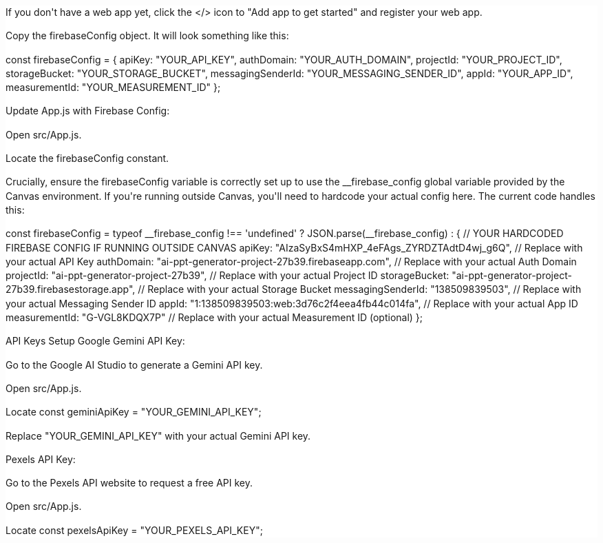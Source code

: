 If you don't have a web app yet, click the </> icon to "Add app to get started" and register your web app.

Copy the firebaseConfig object. It will look something like this:

const firebaseConfig = {
  apiKey: "YOUR_API_KEY",
  authDomain: "YOUR_AUTH_DOMAIN",
  projectId: "YOUR_PROJECT_ID",
  storageBucket: "YOUR_STORAGE_BUCKET",
  messagingSenderId: "YOUR_MESSAGING_SENDER_ID",
  appId: "YOUR_APP_ID",
  measurementId: "YOUR_MEASUREMENT_ID"
};

Update App.js with Firebase Config:

Open src/App.js.

Locate the firebaseConfig constant.

Crucially, ensure the firebaseConfig variable is correctly set up to use the __firebase_config global variable provided by the Canvas environment. If you're running outside Canvas, you'll need to hardcode your actual config here. The current code handles this:

const firebaseConfig = typeof __firebase_config !== 'undefined' ?
  JSON.parse(__firebase_config) :
  {
    // YOUR HARDCODED FIREBASE CONFIG IF RUNNING OUTSIDE CANVAS
    apiKey: "AIzaSyBxS4mHXP_4eFAgs_ZYRDZTAdtD4wj_g6Q", // Replace with your actual API Key
    authDomain: "ai-ppt-generator-project-27b39.firebaseapp.com", // Replace with your actual Auth Domain
    projectId: "ai-ppt-generator-project-27b39", // Replace with your actual Project ID
    storageBucket: "ai-ppt-generator-project-27b39.firebasestorage.app", // Replace with your actual Storage Bucket
    messagingSenderId: "138509839503", // Replace with your actual Messaging Sender ID
    appId: "1:138509839503:web:3d76c2f4eea4fb44c014fa", // Replace with your actual App ID
    measurementId: "G-VGL8KDQX7P" // Replace with your actual Measurement ID (optional)
  };

API Keys Setup
Google Gemini API Key:

Go to the Google AI Studio to generate a Gemini API key.

Open src/App.js.

Locate const geminiApiKey = "YOUR_GEMINI_API_KEY";

Replace "YOUR_GEMINI_API_KEY" with your actual Gemini API key.

Pexels API Key:

Go to the Pexels API website to request a free API key.

Open src/App.js.

Locate const pexelsApiKey = "YOUR_PEXELS_API_KEY";
